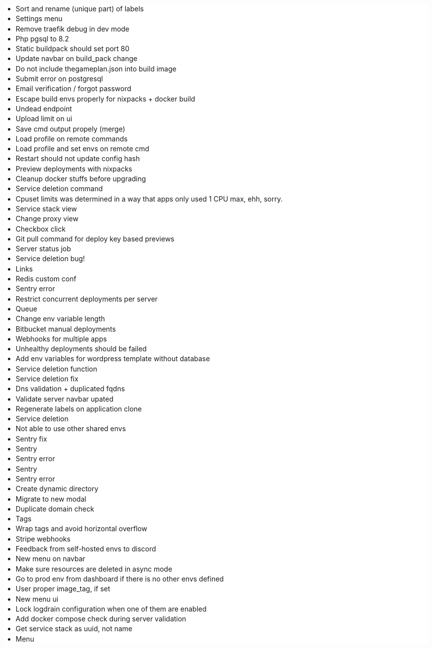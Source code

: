 - Sort and rename (unique part) of labels
- Settings menu
- Remove traefik debug in dev mode
- Php pgsql to 8.2
- Static buildpack should set port 80
- Update navbar on build_pack change
- Do not include thegameplan.json into build image
- Submit error on postgresql
- Email verification / forgot password
- Escape build envs properly for nixpacks + docker build
- Undead endpoint
- Upload limit on ui
- Save cmd output propely (merge)
- Load profile on remote commands
- Load profile and set envs on remote cmd
- Restart should not update config hash
- Preview deployments with nixpacks
- Cleanup docker stuffs before upgrading
- Service deletion command
- Cpuset limits was determined in a way that apps only used 1 CPU max, ehh, sorry.
- Service stack view
- Change proxy view
- Checkbox click
- Git pull command for deploy key based previews
- Server status job
- Service deletion bug!
- Links
- Redis custom conf
- Sentry error
- Restrict concurrent deployments per server
- Queue
- Change env variable length
- Bitbucket manual deployments
- Webhooks for multiple apps
- Unhealthy deployments should be failed
- Add env variables for wordpress template without database
- Service deletion function
- Service deletion fix
- Dns validation + duplicated fqdns
- Validate server navbar upated
- Regenerate labels on application clone
- Service deletion
- Not able to use other shared envs
- Sentry fix
- Sentry
- Sentry error
- Sentry
- Sentry error
- Create dynamic directory
- Migrate to new modal
- Duplicate domain check
- Tags
- Wrap tags and avoid horizontal overflow
- Stripe webhooks
- Feedback from self-hosted envs to discord
- New menu on navbar
- Make sure resources are deleted in async mode
- Go to prod env from dashboard if there is no other envs defined
- User proper image_tag, if set
- New menu ui
- Lock logdrain configuration when one of them are enabled
- Add docker compose check during server validation
- Get service stack as uuid, not name
- Menu